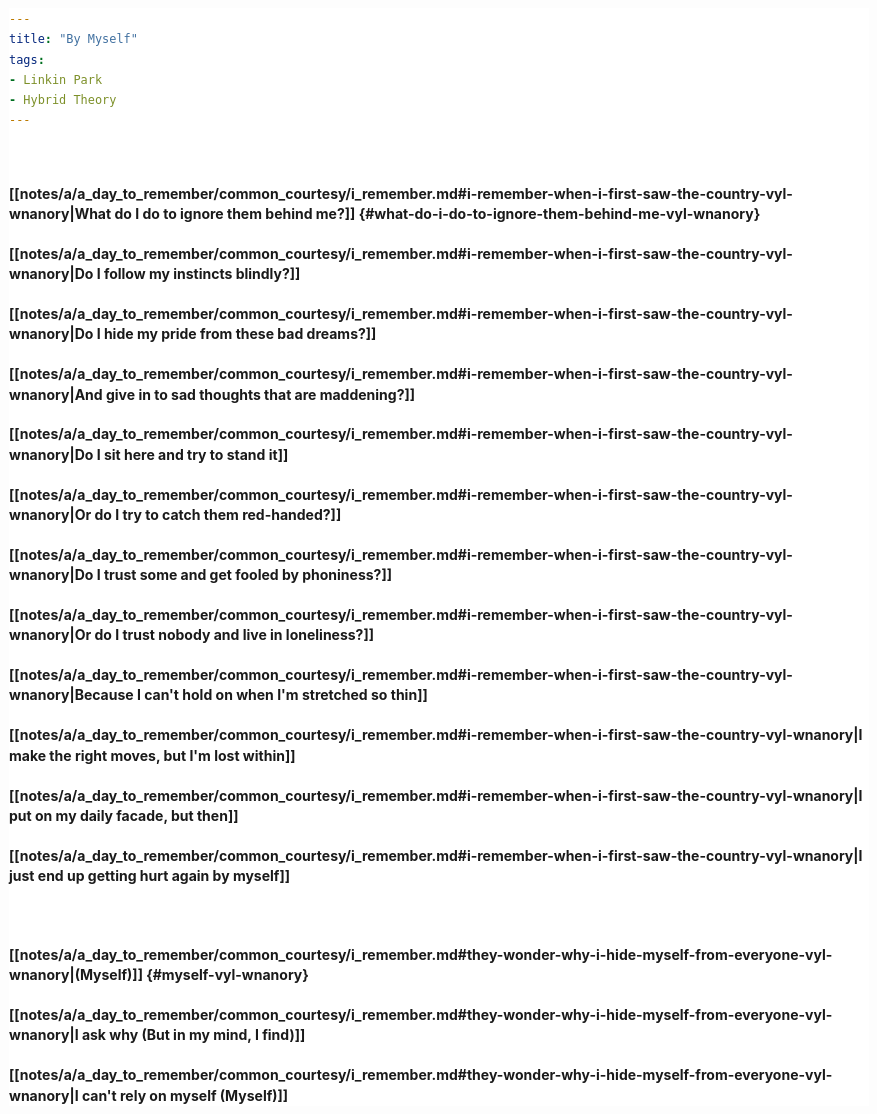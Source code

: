 ```yaml
---
title: "By Myself"
tags:
- Linkin Park
- Hybrid Theory
---
```

&nbsp;
#### [[notes/a/a_day_to_remember/common_courtesy/i_remember.md#i-remember-when-i-first-saw-the-country-vyl-wnanory|What do I do to ignore them behind me?]] {#what-do-i-do-to-ignore-them-behind-me-vyl-wnanory}
#### [[notes/a/a_day_to_remember/common_courtesy/i_remember.md#i-remember-when-i-first-saw-the-country-vyl-wnanory|Do I follow my instincts blindly?]]
#### [[notes/a/a_day_to_remember/common_courtesy/i_remember.md#i-remember-when-i-first-saw-the-country-vyl-wnanory|Do I hide my pride from these bad dreams?]]
#### [[notes/a/a_day_to_remember/common_courtesy/i_remember.md#i-remember-when-i-first-saw-the-country-vyl-wnanory|And give in to sad thoughts that are maddening?]]
#### [[notes/a/a_day_to_remember/common_courtesy/i_remember.md#i-remember-when-i-first-saw-the-country-vyl-wnanory|Do I sit here and try to stand it]]
#### [[notes/a/a_day_to_remember/common_courtesy/i_remember.md#i-remember-when-i-first-saw-the-country-vyl-wnanory|Or do I try to catch them red-handed?]]
#### [[notes/a/a_day_to_remember/common_courtesy/i_remember.md#i-remember-when-i-first-saw-the-country-vyl-wnanory|Do I trust some and get fooled by phoniness?]]
#### [[notes/a/a_day_to_remember/common_courtesy/i_remember.md#i-remember-when-i-first-saw-the-country-vyl-wnanory|Or do I trust nobody and live in loneliness?]]
#### [[notes/a/a_day_to_remember/common_courtesy/i_remember.md#i-remember-when-i-first-saw-the-country-vyl-wnanory|Because I can't hold on when I'm stretched so thin]]
#### [[notes/a/a_day_to_remember/common_courtesy/i_remember.md#i-remember-when-i-first-saw-the-country-vyl-wnanory|I make the right moves, but I'm lost within]]
#### [[notes/a/a_day_to_remember/common_courtesy/i_remember.md#i-remember-when-i-first-saw-the-country-vyl-wnanory|I put on my daily facade, but then]]
#### [[notes/a/a_day_to_remember/common_courtesy/i_remember.md#i-remember-when-i-first-saw-the-country-vyl-wnanory|I just end up getting hurt again by myself]]
&nbsp;
#### [[notes/a/a_day_to_remember/common_courtesy/i_remember.md#they-wonder-why-i-hide-myself-from-everyone-vyl-wnanory|(Myself)]] {#myself-vyl-wnanory}
#### [[notes/a/a_day_to_remember/common_courtesy/i_remember.md#they-wonder-why-i-hide-myself-from-everyone-vyl-wnanory|I ask why (But in my mind, I find)]]
#### [[notes/a/a_day_to_remember/common_courtesy/i_remember.md#they-wonder-why-i-hide-myself-from-everyone-vyl-wnanory|I can't rely on myself (Myself)]]